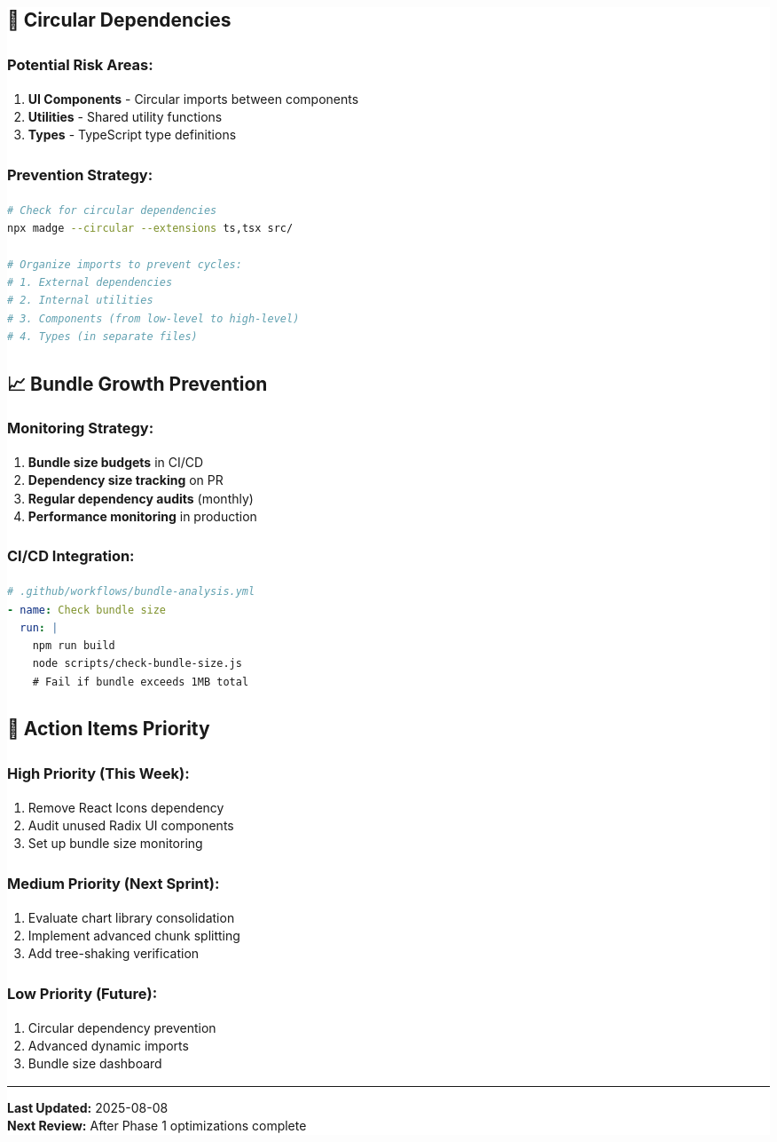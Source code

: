 ## 🚨 Circular Dependencies

### **Potential Risk Areas:**
1. **UI Components** - Circular imports between components
2. **Utilities** - Shared utility functions  
3. **Types** - TypeScript type definitions

### **Prevention Strategy:**
```bash
# Check for circular dependencies
npx madge --circular --extensions ts,tsx src/

# Organize imports to prevent cycles:
# 1. External dependencies
# 2. Internal utilities  
# 3. Components (from low-level to high-level)
# 4. Types (in separate files)
```

## 📈 Bundle Growth Prevention

### **Monitoring Strategy:**
1. **Bundle size budgets** in CI/CD
2. **Dependency size tracking** on PR
3. **Regular dependency audits** (monthly)
4. **Performance monitoring** in production

### **CI/CD Integration:**
```yaml
# .github/workflows/bundle-analysis.yml
- name: Check bundle size
  run: |
    npm run build
    node scripts/check-bundle-size.js
    # Fail if bundle exceeds 1MB total
```

## 🎯 Action Items Priority

### **High Priority (This Week):**
1. Remove React Icons dependency
2. Audit unused Radix UI components  
3. Set up bundle size monitoring

### **Medium Priority (Next Sprint):**
1. Evaluate chart library consolidation
2. Implement advanced chunk splitting
3. Add tree-shaking verification

### **Low Priority (Future):**
1. Circular dependency prevention
2. Advanced dynamic imports
3. Bundle size dashboard

---

**Last Updated:** 2025-08-08  
**Next Review:** After Phase 1 optimizations complete